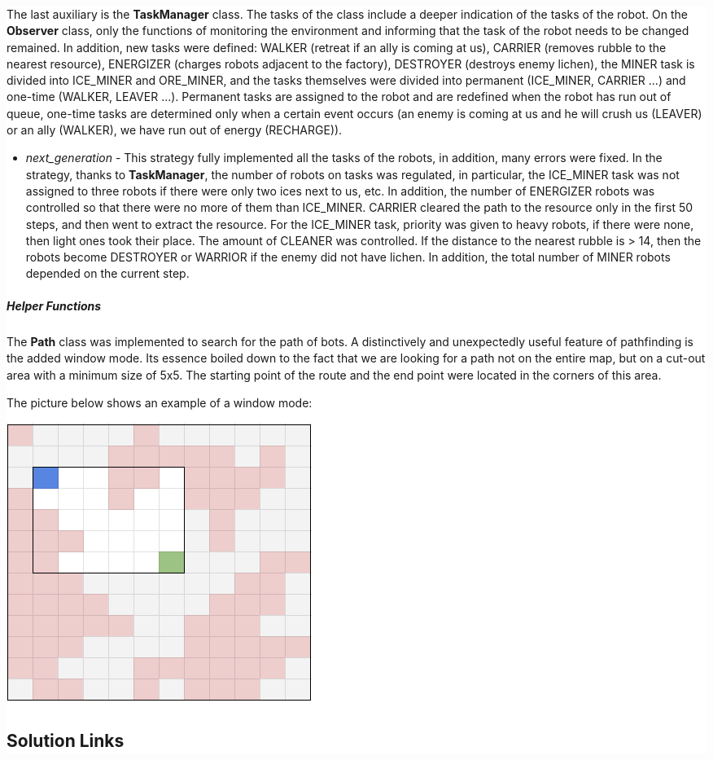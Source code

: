 The last auxiliary is the **TaskManager** class. The tasks of the class include a deeper indication of the tasks of the robot. On the **Observer** class, only the functions of monitoring the environment and informing that the task of the robot needs to be changed remained. In addition, new tasks were defined: WALKER (retreat if an ally is coming at us), CARRIER (removes rubble to the nearest resource), ENERGIZER (charges robots adjacent to the factory), DESTROYER (destroys enemy lichen), the MINER task is divided into ICE_MINER and ORE_MINER, and the tasks themselves were divided into permanent (ICE_MINER, CARRIER ...) and one-time (WALKER, LEAVER ...).
Permanent tasks are assigned to the robot and are redefined when the robot has run out of queue, one-time tasks are determined only when a certain event occurs (an enemy is coming at us and he will crush us (LEAVER) or an ally (WALKER), we have run out of energy (RECHARGE)).

* *next_generation* - This strategy fully implemented all the tasks of the robots, in addition, many errors were fixed. In the strategy, thanks to **TaskManager**, the number of robots on tasks was regulated, in particular, the ICE_MINER task was not assigned to three robots if there were only two ices next to us, etc. In addition, the number of ENERGIZER robots was controlled so that there were no more of them than ICE_MINER. CARRIER cleared the path to the resource only in the first 50 steps, and then went to extract the resource. For the ICE_MINER task, priority was given to heavy robots, if there were none, then light ones took their place. The amount of CLEANER was controlled. If the distance to the nearest rubble is > 14, then the robots become DESTROYER or WARRIOR if the enemy did not have lichen. In addition, the total number of MINER robots depended on the current step.


##### Helper Functions

The **Path** class was implemented to search for the path of bots.
A distinctively and unexpectedly useful feature of pathfinding is the added window mode. Its essence boiled down to the fact that we are looking for a path not on the entire map, but on a cut-out area with a minimum size of 5x5. The starting point of the route and the end point were located in the corners of this area.

The picture below shows an example of a window mode:

![Example of window mode when searching for paths](https://github.com/BooCreator/Lux-AI-Season-2-Strategy-Library/blob/main/solution/window_mode.png)

## Solution Links
